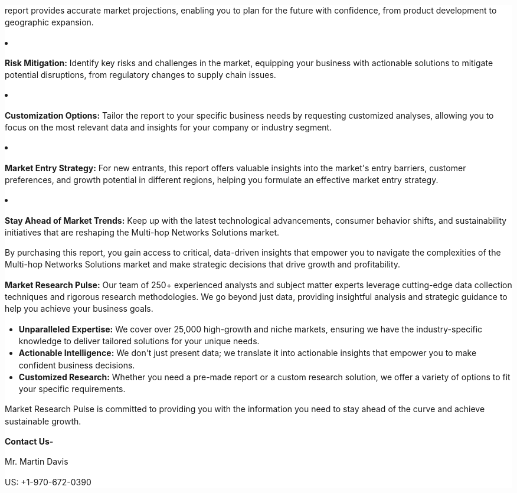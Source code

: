 report provides accurate market projections, enabling you to plan for the future with confidence, from product development to geographic expansion.</p></li><li><p><strong>Risk Mitigation:</strong> Identify key risks and challenges in the market, equipping your business with actionable solutions to mitigate potential disruptions, from regulatory changes to supply chain issues.</p></li><li><p><strong>Customization Options:</strong> Tailor the report to your specific business needs by requesting customized analyses, allowing you to focus on the most relevant data and insights for your company or industry segment.</p></li><li><p><strong>Market Entry Strategy:</strong> For new entrants, this report offers valuable insights into the market's entry barriers, customer preferences, and growth potential in different regions, helping you formulate an effective market entry strategy.</p></li><li><p><strong>Stay Ahead of Market Trends:</strong> Keep up with the latest technological advancements, consumer behavior shifts, and sustainability initiatives that are reshaping the Multi-hop Networks Solutions market.</p></li></ol><p>By purchasing this report, you gain access to critical, data-driven insights that empower you to navigate the complexities of the Multi-hop Networks Solutions market and make strategic decisions that drive growth and profitability.</p><p><strong>Market Research Pulse:</strong>&nbsp;Our team of 250+ experienced analysts and subject matter experts leverage cutting-edge data collection techniques and rigorous research methodologies. We go beyond just data, providing insightful analysis and strategic guidance to help you achieve your business goals.</p><ul><li><strong>Unparalleled Expertise:</strong>&nbsp;We cover over 25,000 high-growth and niche markets, ensuring we have the industry-specific knowledge to deliver tailored solutions for your unique needs.</li><li><strong>Actionable Intelligence:</strong>&nbsp;We don't just present data; we translate it into actionable insights that empower you to make confident business decisions.</li><li><strong>Customized Research:</strong>&nbsp;Whether you need a pre-made report or a custom research solution, we offer a variety of options to fit your specific requirements.</li></ul><p>Market Research Pulse is committed to providing you with the information you need to stay ahead of the curve and achieve sustainable growth.</p><p><strong>Contact Us-</strong></p><p>Mr. Martin Davis</p><p>US: +1-970-672-0390</p>